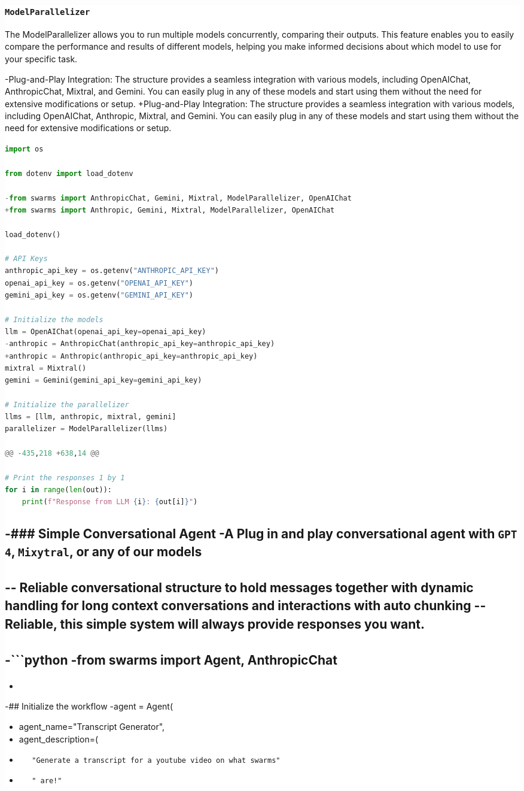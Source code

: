  
 
 ### `ModelParallelizer`
 The ModelParallelizer allows you to run multiple models concurrently, comparing their outputs. This feature enables you to easily compare the performance and results of different models, helping you make informed decisions about which model to use for your specific task.
 
-Plug-and-Play Integration: The structure provides a seamless integration with various models, including OpenAIChat, AnthropicChat, Mixtral, and Gemini. You can easily plug in any of these models and start using them without the need for extensive modifications or setup.
+Plug-and-Play Integration: The structure provides a seamless integration with various models, including OpenAIChat, Anthropic, Mixtral, and Gemini. You can easily plug in any of these models and start using them without the need for extensive modifications or setup.
 
 
 ```python
 import os
 
 from dotenv import load_dotenv
 
-from swarms import AnthropicChat, Gemini, Mixtral, ModelParallelizer, OpenAIChat
+from swarms import Anthropic, Gemini, Mixtral, ModelParallelizer, OpenAIChat
 
 load_dotenv()
 
 # API Keys
 anthropic_api_key = os.getenv("ANTHROPIC_API_KEY")
 openai_api_key = os.getenv("OPENAI_API_KEY")
 gemini_api_key = os.getenv("GEMINI_API_KEY")
 
 # Initialize the models
 llm = OpenAIChat(openai_api_key=openai_api_key)
-anthropic = AnthropicChat(anthropic_api_key=anthropic_api_key)
+anthropic = Anthropic(anthropic_api_key=anthropic_api_key)
 mixtral = Mixtral()
 gemini = Gemini(gemini_api_key=gemini_api_key)
 
 # Initialize the parallelizer
 llms = [llm, anthropic, mixtral, gemini]
 parallelizer = ModelParallelizer(llms)
 
@@ -435,218 +638,14 @@
 
 # Print the responses 1 by 1
 for i in range(len(out)):
     print(f"Response from LLM {i}: {out[i]}")
 ```
 
 
-### Simple Conversational Agent
-A Plug in and play conversational agent with `GPT4`, `Mixytral`, or any of our models
-
-- Reliable conversational structure to hold messages together with dynamic handling for long context conversations and interactions with auto chunking
-- Reliable, this simple system will always provide responses you want.
-
-```python
-from swarms import Agent, AnthropicChat
-
-
-## Initialize the workflow
-agent = Agent(
-    agent_name="Transcript Generator",
-    agent_description=(
-        "Generate a transcript for a youtube video on what swarms"
-        " are!"